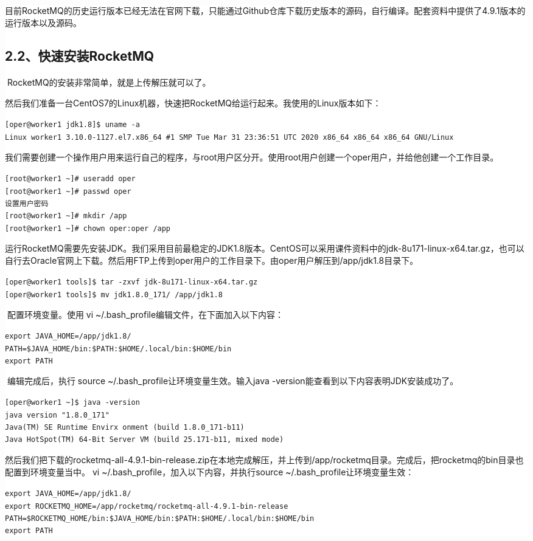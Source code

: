 ​	目前RocketMQ的历史运行版本已经无法在官网下载，只能通过Github仓库下载历史版本的源码，自行编译。配套资料中提供了4.9.1版本的运行版本以及源码。

## 2.2、快速安装RocketMQ

​	RocketMQ的安装非常简单，就是上传解压就可以了。

​	然后我们准备一台CentOS7的Linux机器，快速把RocketMQ给运行起来。我使用的Linux版本如下：

```shell
[oper@worker1 jdk1.8]$ uname -a
Linux worker1 3.10.0-1127.el7.x86_64 #1 SMP Tue Mar 31 23:36:51 UTC 2020 x86_64 x86_64 x86_64 GNU/Linux
```

​	我们需要创建一个操作用户用来运行自己的程序，与root用户区分开。使用root用户创建一个oper用户，并给他创建一个工作目录。

```shell
[root@worker1 ~]# useradd oper
[root@worker1 ~]# passwd oper 
设置用户密码
[root@worker1 ~]# mkdir /app
[root@worker1 ~]# chown oper:oper /app
```

​	运行RocketMQ需要先安装JDK。我们采用目前最稳定的JDK1.8版本。CentOS可以采用课件资料中的jdk-8u171-linux-x64.tar.gz，也可以自行去Oracle官网上下载。然后用FTP上传到oper用户的工作目录下。由oper用户解压到/app/jdk1.8目录下。

```
[oper@worker1 tools]$ tar -zxvf jdk-8u171-linux-x64.tar.gz
[oper@worker1 tools]$ mv jdk1.8.0_171/ /app/jdk1.8
```

​	配置环境变量。使用 vi ~/.bash_profile编辑文件，在下面加入以下内容：

```shell
export JAVA_HOME=/app/jdk1.8/
PATH=$JAVA_HOME/bin:$PATH:$HOME/.local/bin:$HOME/bin
export PATH
```

​	编辑完成后，执行 source ~/.bash_profile让环境变量生效。输入java -version能查看到以下内容表明JDK安装成功了。

```shell
[oper@worker1 ~]$ java -version
java version "1.8.0_171"
Java(TM) SE Runtime Envirx onment (build 1.8.0_171-b11)
Java HotSpot(TM) 64-Bit Server VM (build 25.171-b11, mixed mode)
```

​	然后我们把下载的rocketmq-all-4.9.1-bin-release.zip在本地完成解压，并上传到/app/rocketmq目录。完成后，把rocketmq的bin目录也配置到环境变量当中。 vi ~/.bash_profile，加入以下内容，并执行source ~/.bash_profile让环境变量生效：

```shell
export JAVA_HOME=/app/jdk1.8/
export ROCKETMQ_HOME=/app/rocketmq/rocketmq-all-4.9.1-bin-release
PATH=$ROCKETMQ_HOME/bin:$JAVA_HOME/bin:$PATH:$HOME/.local/bin:$HOME/bin
export PATH
```
